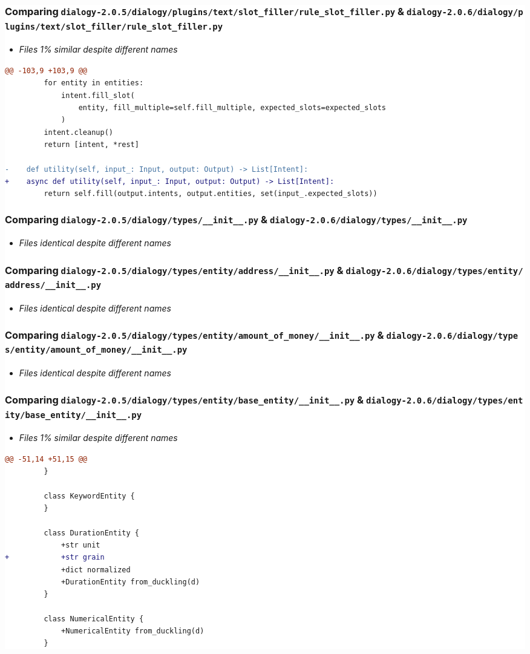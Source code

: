 ### Comparing `dialogy-2.0.5/dialogy/plugins/text/slot_filler/rule_slot_filler.py` & `dialogy-2.0.6/dialogy/plugins/text/slot_filler/rule_slot_filler.py`

 * *Files 1% similar despite different names*

```diff
@@ -103,9 +103,9 @@
         for entity in entities:
             intent.fill_slot(
                 entity, fill_multiple=self.fill_multiple, expected_slots=expected_slots
             )
         intent.cleanup()
         return [intent, *rest]
 
-    def utility(self, input_: Input, output: Output) -> List[Intent]:
+    async def utility(self, input_: Input, output: Output) -> List[Intent]:
         return self.fill(output.intents, output.entities, set(input_.expected_slots))
```

### Comparing `dialogy-2.0.5/dialogy/types/__init__.py` & `dialogy-2.0.6/dialogy/types/__init__.py`

 * *Files identical despite different names*

### Comparing `dialogy-2.0.5/dialogy/types/entity/address/__init__.py` & `dialogy-2.0.6/dialogy/types/entity/address/__init__.py`

 * *Files identical despite different names*

### Comparing `dialogy-2.0.5/dialogy/types/entity/amount_of_money/__init__.py` & `dialogy-2.0.6/dialogy/types/entity/amount_of_money/__init__.py`

 * *Files identical despite different names*

### Comparing `dialogy-2.0.5/dialogy/types/entity/base_entity/__init__.py` & `dialogy-2.0.6/dialogy/types/entity/base_entity/__init__.py`

 * *Files 1% similar despite different names*

```diff
@@ -51,14 +51,15 @@
         }
 
         class KeywordEntity {
         }
 
         class DurationEntity {
             +str unit
+            +str grain
             +dict normalized
             +DurationEntity from_duckling(d)
         }
 
         class NumericalEntity {
             +NumericalEntity from_duckling(d)
         }
```
